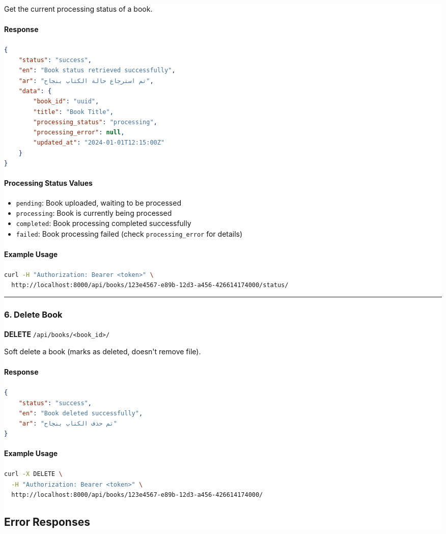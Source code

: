 Get the current processing status of a book.

#### Response
```json
{
    "status": "success",
    "en": "Book status retrieved successfully",
    "ar": "تم استرجاع حالة الكتاب بنجاح",
    "data": {
        "book_id": "uuid",
        "title": "Book Title",
        "processing_status": "processing",
        "processing_error": null,
        "updated_at": "2024-01-01T12:15:00Z"
    }
}
```

#### Processing Status Values
- `pending`: Book uploaded, waiting to be processed
- `processing`: Book is currently being processed
- `completed`: Book processing completed successfully
- `failed`: Book processing failed (check `processing_error` for details)

#### Example Usage
```bash
curl -H "Authorization: Bearer <token>" \
  http://localhost:8000/api/books/123e4567-e89b-12d3-a456-426614174000/status/
```

---

### 6. Delete Book
**DELETE** `/api/books/<book_id>/`

Soft delete a book (marks as deleted, doesn't remove file).

#### Response
```json
{
    "status": "success",
    "en": "Book deleted successfully",
    "ar": "تم حذف الكتاب بنجاح"
}
```

#### Example Usage
```bash
curl -X DELETE \
  -H "Authorization: Bearer <token>" \
  http://localhost:8000/api/books/123e4567-e89b-12d3-a456-426614174000/
```

## Error Responses
